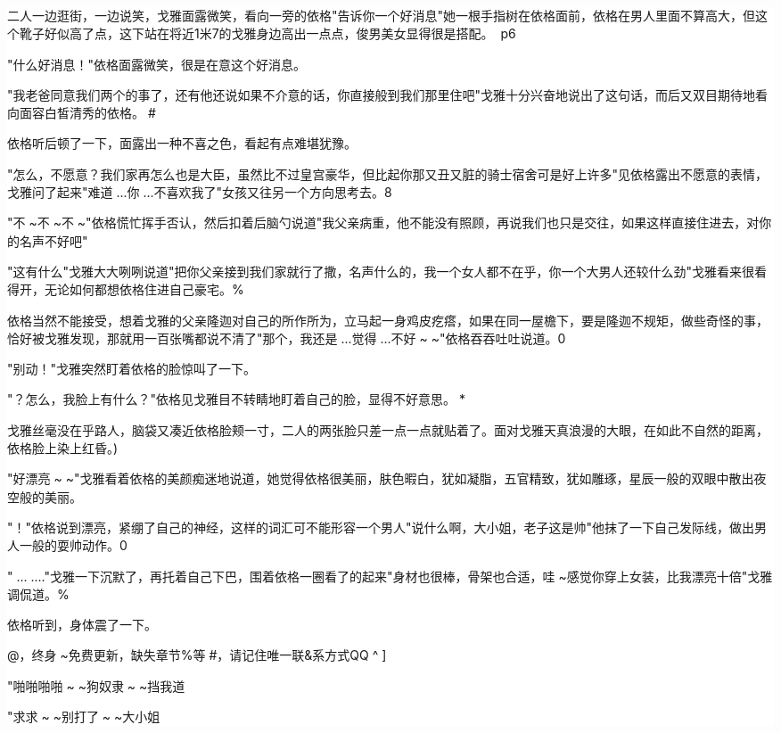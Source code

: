 

二人一边逛街，一边说笑，戈雅面露微笑，看向一旁的依格"告诉你一个好消息"她一根手指树在依格面前，依格在男人里面不算高大，但这个靴子好似高了点，这下站在将近1米7的戈雅身边高出一点点，俊男美女显得很是搭配。  p6



"什么好消息！"依格面露微笑，很是在意这个好消息。



"我老爸同意我们两个的事了，还有他还说如果不介意的话，你直接般到我们那里住吧"戈雅十分兴奋地说出了这句话，而后又双目期待地看向面容白皙清秀的依格。 #



依格听后顿了一下，面露出一种不喜之色，看起有点难堪犹豫。



"怎么，不愿意？我们家再怎么也是大臣，虽然比不过皇宫豪华，但比起你那又丑又脏的骑士宿舍可是好上许多"见依格露出不愿意的表情，戈雅问了起来"难道 ...你 ...不喜欢我了"女孩又往另一个方向思考去。8



"不 ~不 ~不 ~"依格慌忙挥手否认，然后扣着后脑勺说道"我父亲病重，他不能没有照顾，再说我们也只是交往，如果这样直接住进去，对你的名声不好吧"



"这有什么"戈雅大大咧咧说道"把你父亲接到我们家就行了撒，名声什么的，我一个女人都不在乎，你一个大男人还较什么劲"戈雅看来很看得开，无论如何都想依格住进自己豪宅。%



依格当然不能接受，想着戈雅的父亲隆迦对自己的所作所为，立马起一身鸡皮疙瘩，如果在同一屋檐下，要是隆迦不规矩，做些奇怪的事，恰好被戈雅发现，那就用一百张嘴都说不清了"那个，我还是 ...觉得 ...不好 ~ ~"依格吞吞吐吐说道。0



"别动！"戈雅突然盯着依格的脸惊叫了一下。



"？怎么，我脸上有什么？"依格见戈雅目不转睛地盯着自己的脸，显得不好意思。 *



戈雅丝毫没在乎路人，脑袋又凑近依格脸颊一寸，二人的两张脸只差一点一点就贴着了。面对戈雅天真浪漫的大眼，在如此不自然的距离，依格脸上染上红昏。)



"好漂亮 ~ ~"戈雅看着依格的美颜痴迷地说道，她觉得依格很美丽，肤色暇白，犹如凝脂，五官精致，犹如雕琢，星辰一般的双眼中散出夜空般的美丽。



"！"依格说到漂亮，紧绷了自己的神经，这样的词汇可不能形容一个男人"说什么啊，大小姐，老子这是帅"他抹了一下自己发际线，做出男人一般的耍帅动作。0



" ... ...."戈雅一下沉默了，再托着自己下巴，围着依格一圈看了的起来"身材也很棒，骨架也合适，哇 ~感觉你穿上女装，比我漂亮十倍"戈雅调侃道。%



依格听到，身体震了一下。

@，终身 ~免费更新，缺失章节%等 #，请记住唯一联&系方式QQ ^ ]



"啪啪啪啪 ~ ~狗奴隶 ~ ~挡我道



"求求 ~ ~别打了 ~ ~大小姐


